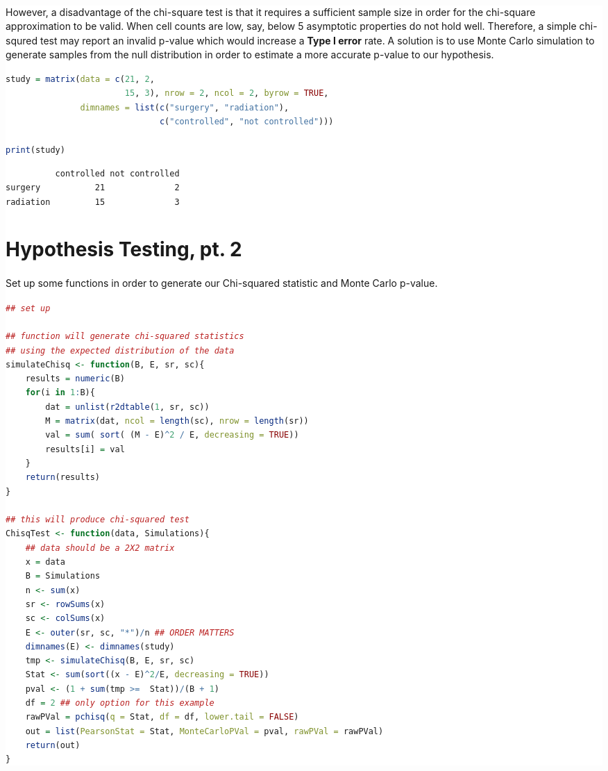 
However, a disadvantage of the chi-square test is that it requires a sufficient sample size in order for the chi-square approximation to be valid. When cell counts are low, say, below 5 asymptotic properties do not hold well. Therefore, a simple chi-squred test may report an invalid p-value which would increase a **Type I error** rate. A solution is to use Monte Carlo simulation to generate samples from the null distribution in order to estimate a more accurate p-value to our hypothesis. 



```r
study = matrix(data = c(21, 2,
                        15, 3), nrow = 2, ncol = 2, byrow = TRUE,
               dimnames = list(c("surgery", "radiation"), 
                               c("controlled", "not controlled")))

print(study)
```

```
          controlled not controlled
surgery           21              2
radiation         15              3
```



Hypothesis Testing, pt. 2
========================================================

Set up some functions in order to generate our Chi-squared statistic and Monte Carlo p-value.


```r
## set up

## function will generate chi-squared statistics 
## using the expected distribution of the data
simulateChisq <- function(B, E, sr, sc){
    results = numeric(B)
    for(i in 1:B){
        dat = unlist(r2dtable(1, sr, sc))
        M = matrix(dat, ncol = length(sc), nrow = length(sr))
        val = sum( sort( (M - E)^2 / E, decreasing = TRUE))
        results[i] = val
    }
    return(results)
}

## this will produce chi-squared test
ChisqTest <- function(data, Simulations){
    ## data should be a 2X2 matrix
    x = data
    B = Simulations
    n <- sum(x)
    sr <- rowSums(x)
    sc <- colSums(x)
    E <- outer(sr, sc, "*")/n ## ORDER MATTERS
    dimnames(E) <- dimnames(study)
    tmp <- simulateChisq(B, E, sr, sc)
    Stat <- sum(sort((x - E)^2/E, decreasing = TRUE))
    pval <- (1 + sum(tmp >=  Stat))/(B + 1)
    df = 2 ## only option for this example
    rawPVal = pchisq(q = Stat, df = df, lower.tail = FALSE)
    out = list(PearsonStat = Stat, MonteCarloPVal = pval, rawPVal = rawPVal)
    return(out)
}
```
